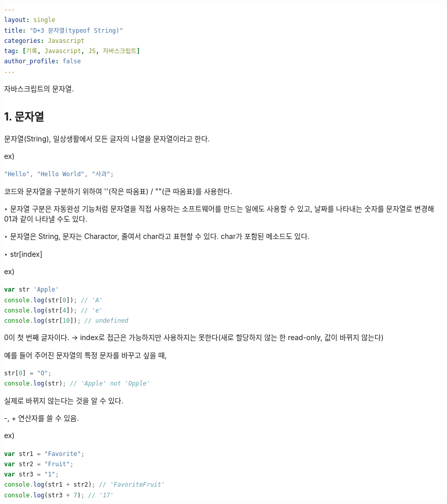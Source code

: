 ```yaml
---
layout: single
title: "D+3 문자열(typeof String)"
categories: Javascript
tag: [기록, Javascript, JS, 자바스크립트]
author_profile: false
---
```


자바스크립트의 문자열.

## 1. 문자열

문자열(String), 일상생활에서 모든 글자의 나열을 문자열이라고 한다.

ex)

```javascript
"Hello", "Hello World", "사과";
```

코드와 문자열을 구분하기 위하여 ''(작은 따옴표) / ""(큰 따옴표)를 사용한다.

‣ 문자열 구분은 자동완성 기능처럼 문자열을 직접 사용하는 소프트웨어를 만드는 일에도 사용할 수 있고, 날짜를 나타내는 숫자를 문자열로 변경해 01과 같이 나타낼 수도 있다.

‣ 문자열은 String, 문자는 Charactor, 줄여서 char라고 표현할 수 있다. char가 포함된 메소드도 있다.

‣ str[index]

ex)

```javascript
var str 'Apple'
console.log(str[0]); // 'A'
console.log(str[4]); // 'e'
console.log(str[10]); // undefined
```

0이 첫 번째 글자이다. → index로 접근은 가능하지만 사용하지는 못한다(새로 할당하지 않는 한 read-only, 값이 바뀌지 않는다)

예를 들어 주어진 문자열의 특정 문자를 바꾸고 싶을 때,

```javascript
str[0] = "O";
console.log(str); // 'Apple' not 'Opple'
```

실제로 바뀌지 않는다는 것을 알 수 있다.

-, + 연산자를 쓸 수 있음.

ex)

```javascript
var str1 = "Favorite";
var str2 = "Fruit";
var str3 = "1";
console.log(str1 + str2); // 'FavoriteFruit'
console.log(str3 + 7); // '17'
```
